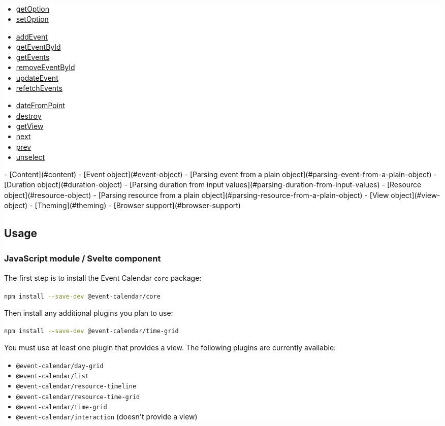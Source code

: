   <tr><td>

  - [getOption](#getoption-name-)
  - [setOption](#setoption-name-value-)
  </td><td>

  - [addEvent](#addevent-event-)
  - [getEventById](#geteventbyid-id-)
  - [getEvents](#getevents)
  - [removeEventById](#removeeventbyid-id-)
  - [updateEvent](#updateevent-event-)
  - [refetchEvents](#refetchevents)
  </td><td>

  - [dateFromPoint](#datefrompoint-x-y-)
  - [destroy](#destroy)
  - [getView](#getview)
  - [next](#next)
  - [prev](#prev)
  - [unselect](#unselect-1)
  </td></tr>
  </table>
- [Content](#content)
- [Event object](#event-object)
  - [Parsing event from a plain object](#parsing-event-from-a-plain-object)
- [Duration object](#duration-object)
  - [Parsing duration from input values](#parsing-duration-from-input-values)
- [Resource object](#resource-object)
  - [Parsing resource from a plain object](#parsing-resource-from-a-plain-object)
- [View object](#view-object)
- [Theming](#theming)
- [Browser support](#browser-support)

## Usage
### JavaScript module / Svelte component
The first step is to install the Event Calendar `core` package:
```bash
npm install --save-dev @event-calendar/core
```
Then install any additional plugins you plan to use:
```bash
npm install --save-dev @event-calendar/time-grid
```
You must use at least one plugin that provides a view. The following plugins are currently available:

* `@event-calendar/day-grid`
* `@event-calendar/list`
* `@event-calendar/resource-timeline`
* `@event-calendar/resource-time-grid`
* `@event-calendar/time-grid`
* `@event-calendar/interaction` (doesn't provide a view)
